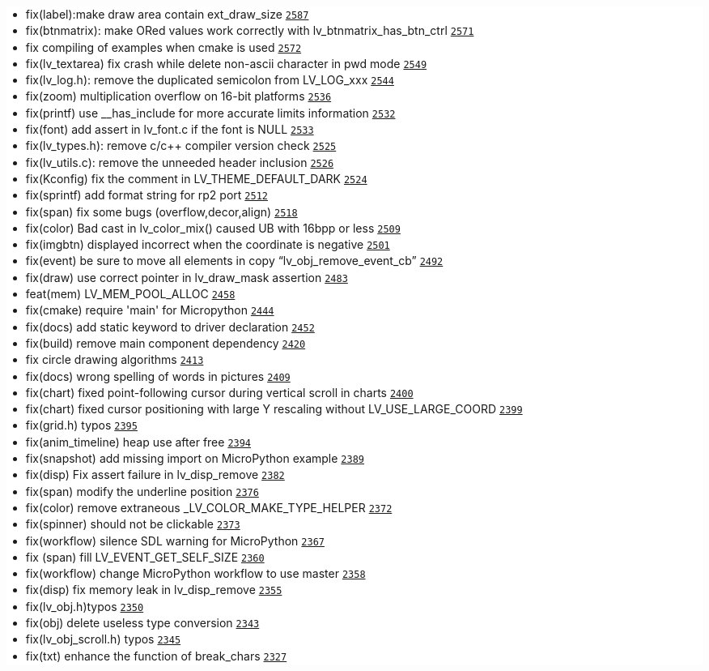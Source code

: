 - fix(label):make draw area contain ext_draw_size [`2587`](https://github.com/lvgl/lvgl/pull/2587)
- fix(btnmatrix): make ORed values work correctly with lv_btnmatrix_has_btn_ctrl [`2571`](https://github.com/lvgl/lvgl/pull/2571)
- fix compiling of examples when cmake is used [`2572`](https://github.com/lvgl/lvgl/pull/2572)
- fix(lv_textarea) fix crash while delete non-ascii character in pwd mode [`2549`](https://github.com/lvgl/lvgl/pull/2549)
- fix(lv_log.h): remove the duplicated semicolon from LV_LOG_xxx [`2544`](https://github.com/lvgl/lvgl/pull/2544)
- fix(zoom) multiplication overflow on 16-bit platforms [`2536`](https://github.com/lvgl/lvgl/pull/2536)
- fix(printf) use __has_include for more accurate limits information [`2532`](https://github.com/lvgl/lvgl/pull/2532)
- fix(font) add assert in lv_font.c if the font is NULL [`2533`](https://github.com/lvgl/lvgl/pull/2533)
- fix(lv_types.h): remove c/c++ compiler version check [`2525`](https://github.com/lvgl/lvgl/pull/2525)
- fix(lv_utils.c): remove the unneeded header inclusion [`2526`](https://github.com/lvgl/lvgl/pull/2526)
- fix(Kconfig) fix the comment in LV_THEME_DEFAULT_DARK [`2524`](https://github.com/lvgl/lvgl/pull/2524)
- fix(sprintf) add format string for rp2 port [`2512`](https://github.com/lvgl/lvgl/pull/2512)
- fix(span) fix some bugs (overflow,decor,align) [`2518`](https://github.com/lvgl/lvgl/pull/2518)
- fix(color) Bad cast in lv_color_mix() caused UB with 16bpp or less [`2509`](https://github.com/lvgl/lvgl/pull/2509)
- fix(imgbtn)  displayed incorrect when the coordinate is negative [`2501`](https://github.com/lvgl/lvgl/pull/2501)
- fix(event) be sure to move all elements in copy “lv_obj_remove_event_cb” [`2492`](https://github.com/lvgl/lvgl/pull/2492)
- fix(draw) use correct pointer in lv_draw_mask assertion [`2483`](https://github.com/lvgl/lvgl/pull/2483)
- feat(mem) LV_MEM_POOL_ALLOC [`2458`](https://github.com/lvgl/lvgl/pull/2458)
- fix(cmake) require 'main' for Micropython [`2444`](https://github.com/lvgl/lvgl/pull/2444)
- fix(docs) add static keyword to driver declaration [`2452`](https://github.com/lvgl/lvgl/pull/2452)
- fix(build) remove main component dependency [`2420`](https://github.com/lvgl/lvgl/pull/2420)
- fix circle drawing algorithms [`2413`](https://github.com/lvgl/lvgl/pull/2413)
- fix(docs) wrong spelling of words in pictures [`2409`](https://github.com/lvgl/lvgl/pull/2409)
- fix(chart) fixed point-following cursor during vertical scroll in charts [`2400`](https://github.com/lvgl/lvgl/pull/2400)
- fix(chart) fixed cursor positioning with large Y rescaling without LV_USE_LARGE_COORD [`2399`](https://github.com/lvgl/lvgl/pull/2399)
- fix(grid.h) typos [`2395`](https://github.com/lvgl/lvgl/pull/2395)
- fix(anim_timeline) heap use after free [`2394`](https://github.com/lvgl/lvgl/pull/2394)
- fix(snapshot) add missing import on MicroPython example [`2389`](https://github.com/lvgl/lvgl/pull/2389)
- fix(disp) Fix assert failure in lv_disp_remove [`2382`](https://github.com/lvgl/lvgl/pull/2382)
- fix(span) modify the underline position [`2376`](https://github.com/lvgl/lvgl/pull/2376)
- fix(color) remove extraneous _LV_COLOR_MAKE_TYPE_HELPER [`2372`](https://github.com/lvgl/lvgl/pull/2372)
- fix(spinner) should not be clickable [`2373`](https://github.com/lvgl/lvgl/pull/2373)
- fix(workflow) silence SDL warning for MicroPython [`2367`](https://github.com/lvgl/lvgl/pull/2367)
- fix (span) fill LV_EVENT_GET_SELF_SIZE [`2360`](https://github.com/lvgl/lvgl/pull/2360)
- fix(workflow) change MicroPython workflow to use master [`2358`](https://github.com/lvgl/lvgl/pull/2358)
- fix(disp) fix memory leak in lv_disp_remove [`2355`](https://github.com/lvgl/lvgl/pull/2355)
- fix(lv_obj.h)typos [`2350`](https://github.com/lvgl/lvgl/pull/2350)
- fix(obj) delete useless type conversion [`2343`](https://github.com/lvgl/lvgl/pull/2343)
- fix(lv_obj_scroll.h) typos [`2345`](https://github.com/lvgl/lvgl/pull/2345)
- fix(txt) enhance the function of break_chars [`2327`](https://github.com/lvgl/lvgl/pull/2327)
